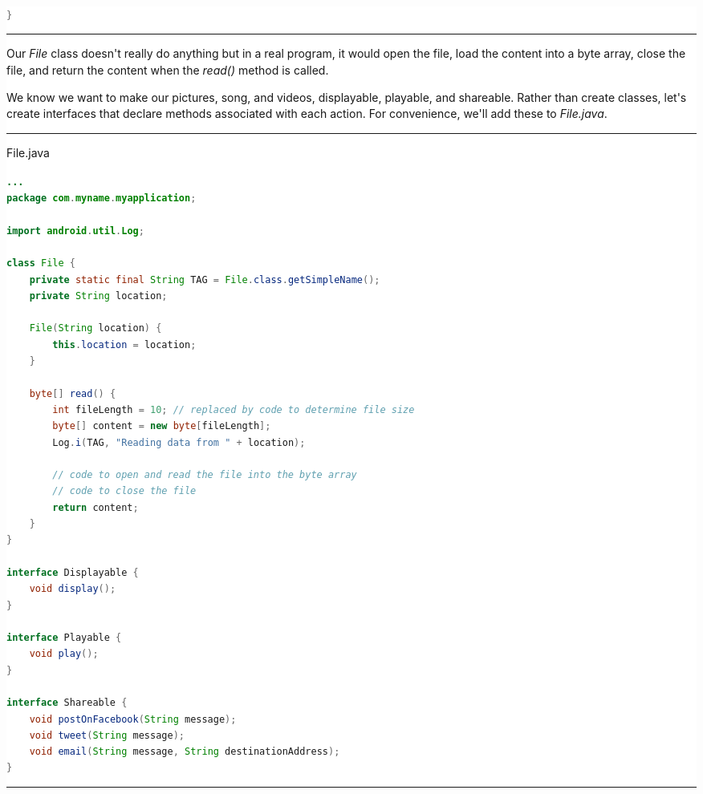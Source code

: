 ``` java
}
```

---

Our *File* class doesn't really do anything but in a real program, it would
open the file, load the content into a byte array, close the file, and return
the content when the *read()* method is called.

We know we want to make our pictures, song, and videos, displayable, playable,
and shareable.  Rather than create classes, let's create interfaces
that declare methods associated with each action. For convenience, we'll add
these to *File.java*.

---

File.java

``` java
...
package com.myname.myapplication;

import android.util.Log;

class File {
    private static final String TAG = File.class.getSimpleName();
    private String location;

    File(String location) {
        this.location = location;
    }

    byte[] read() {
        int fileLength = 10; // replaced by code to determine file size
        byte[] content = new byte[fileLength];
        Log.i(TAG, "Reading data from " + location);

        // code to open and read the file into the byte array
        // code to close the file
        return content;
    }
}

interface Displayable {
    void display();
}

interface Playable {
    void play();
}

interface Shareable {
    void postOnFacebook(String message);
    void tweet(String message);
    void email(String message, String destinationAddress);
}
```

---